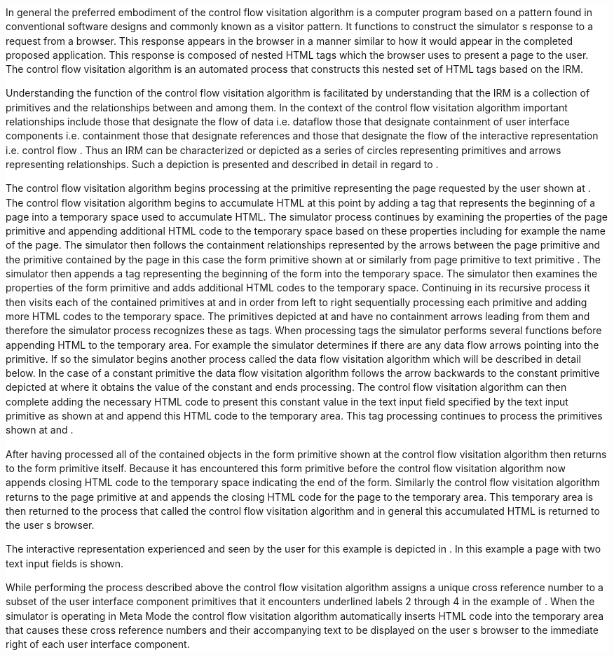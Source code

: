 In general the preferred embodiment of the control flow visitation algorithm is a computer program based on a pattern found in conventional software designs and commonly known as a visitor pattern. It functions to construct the simulator s response to a request from a browser. This response appears in the browser in a manner similar to how it would appear in the completed proposed application. This response is composed of nested HTML tags which the browser uses to present a page to the user. The control flow visitation algorithm is an automated process that constructs this nested set of HTML tags based on the IRM.

Understanding the function of the control flow visitation algorithm is facilitated by understanding that the IRM is a collection of primitives and the relationships between and among them. In the context of the control flow visitation algorithm important relationships include those that designate the flow of data i.e. dataflow those that designate containment of user interface components i.e. containment those that designate references and those that designate the flow of the interactive representation i.e. control flow . Thus an IRM can be characterized or depicted as a series of circles representing primitives and arrows representing relationships. Such a depiction is presented and described in detail in regard to .

The control flow visitation algorithm begins processing at the primitive representing the page requested by the user shown at . The control flow visitation algorithm begins to accumulate HTML at this point by adding a tag that represents the beginning of a page into a temporary space used to accumulate HTML. The simulator process continues by examining the properties of the page primitive and appending additional HTML code to the temporary space based on these properties including for example the name of the page. The simulator then follows the containment relationships represented by the arrows between the page primitive and the primitive contained by the page in this case the form primitive shown at or similarly from page primitive to text primitive . The simulator then appends a tag representing the beginning of the form into the temporary space. The simulator then examines the properties of the form primitive and adds additional HTML codes to the temporary space. Continuing in its recursive process it then visits each of the contained primitives at and in order from left to right sequentially processing each primitive and adding more HTML codes to the temporary space. The primitives depicted at and have no containment arrows leading from them and therefore the simulator process recognizes these as tags. When processing tags the simulator performs several functions before appending HTML to the temporary area. For example the simulator determines if there are any data flow arrows pointing into the primitive. If so the simulator begins another process called the data flow visitation algorithm which will be described in detail below. In the case of a constant primitive the data flow visitation algorithm follows the arrow backwards to the constant primitive depicted at where it obtains the value of the constant and ends processing. The control flow visitation algorithm can then complete adding the necessary HTML code to present this constant value in the text input field specified by the text input primitive as shown at and append this HTML code to the temporary area. This tag processing continues to process the primitives shown at and .

After having processed all of the contained objects in the form primitive shown at the control flow visitation algorithm then returns to the form primitive itself. Because it has encountered this form primitive before the control flow visitation algorithm now appends closing HTML code to the temporary space indicating the end of the form. Similarly the control flow visitation algorithm returns to the page primitive at and appends the closing HTML code for the page to the temporary area. This temporary area is then returned to the process that called the control flow visitation algorithm and in general this accumulated HTML is returned to the user s browser.

The interactive representation experienced and seen by the user for this example is depicted in . In this example a page with two text input fields is shown.

While performing the process described above the control flow visitation algorithm assigns a unique cross reference number to a subset of the user interface component primitives that it encounters underlined labels 2 through 4 in the example of . When the simulator is operating in Meta Mode the control flow visitation algorithm automatically inserts HTML code into the temporary area that causes these cross reference numbers and their accompanying text to be displayed on the user s browser to the immediate right of each user interface component.
